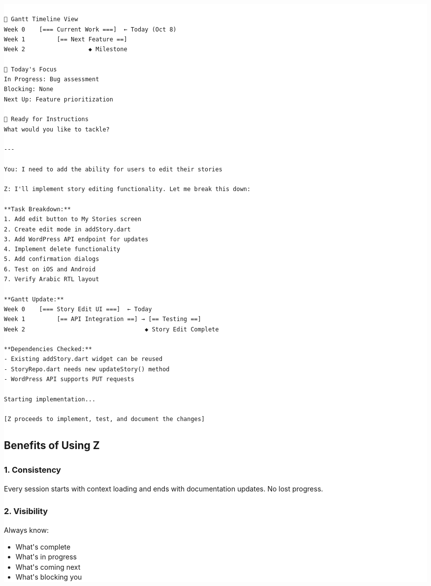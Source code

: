 ```

📅 Gantt Timeline View
Week 0    [=== Current Work ===]  ← Today (Oct 8)
Week 1         [== Next Feature ==]
Week 2                  ◆ Milestone

🎯 Today's Focus
In Progress: Bug assessment
Blocking: None
Next Up: Feature prioritization

💬 Ready for Instructions
What would you like to tackle?

---

You: I need to add the ability for users to edit their stories

Z: I'll implement story editing functionality. Let me break this down:

**Task Breakdown:**
1. Add edit button to My Stories screen
2. Create edit mode in addStory.dart
3. Add WordPress API endpoint for updates
4. Implement delete functionality
5. Add confirmation dialogs
6. Test on iOS and Android
7. Verify Arabic RTL layout

**Gantt Update:**
Week 0    [=== Story Edit UI ===]  ← Today
Week 1         [== API Integration ==] → [== Testing ==]
Week 2                                  ◆ Story Edit Complete

**Dependencies Checked:**
- Existing addStory.dart widget can be reused
- StoryRepo.dart needs new updateStory() method
- WordPress API supports PUT requests

Starting implementation...

[Z proceeds to implement, test, and document the changes]
```

## Benefits of Using Z

### 1. Consistency
Every session starts with context loading and ends with documentation updates. No lost progress.

### 2. Visibility
Always know:
- What's complete
- What's in progress
- What's coming next
- What's blocking you
